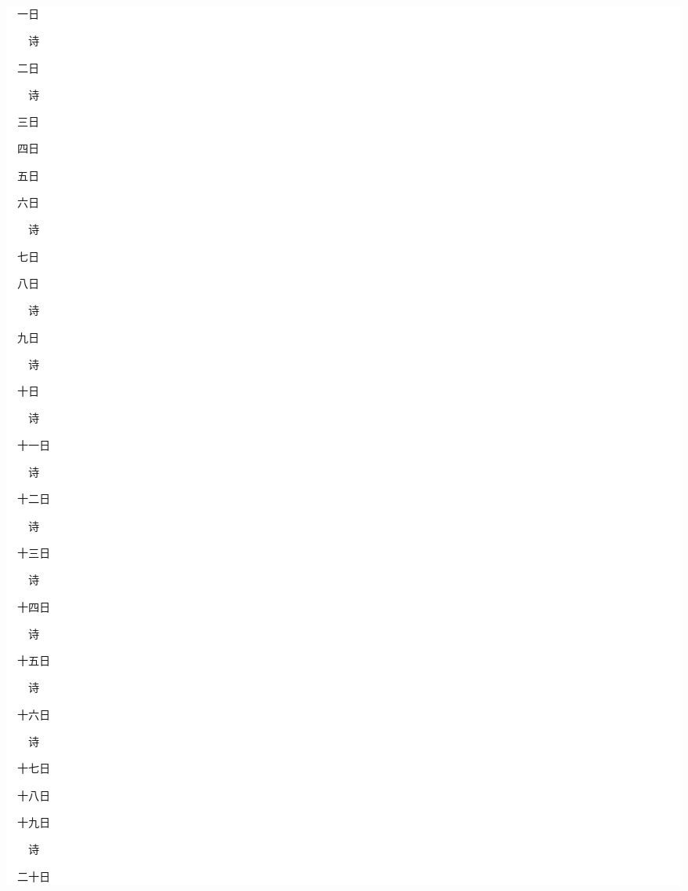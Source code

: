 　一日  

　　诗  

　二日  

　　诗  

　三日  

　四日  

　五日  

　六日  

　　诗  

　七日  

　八日  

　　诗  

　九日  

　　诗  

　十日  

　　诗  

　十一日  

　　诗  

　十二日  

　　诗  

　十三日  

　　诗  

　十四日  

　　诗  

　十五日  

　　诗  

　十六日  

　　诗  

　十七日  

　十八日  

　十九日  

　　诗  

　二十日  
